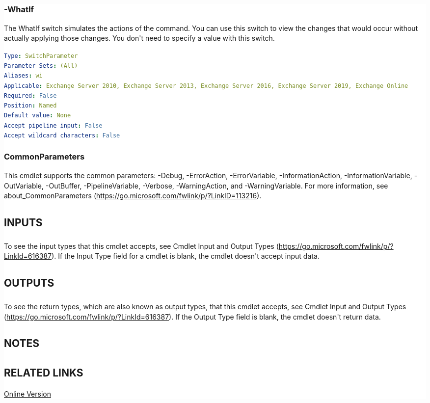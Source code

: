 ### -WhatIf
The WhatIf switch simulates the actions of the command. You can use this switch to view the changes that would occur without actually applying those changes. You don't need to specify a value with this switch.

```yaml
Type: SwitchParameter
Parameter Sets: (All)
Aliases: wi
Applicable: Exchange Server 2010, Exchange Server 2013, Exchange Server 2016, Exchange Server 2019, Exchange Online
Required: False
Position: Named
Default value: None
Accept pipeline input: False
Accept wildcard characters: False
```

### CommonParameters
This cmdlet supports the common parameters: -Debug, -ErrorAction, -ErrorVariable, -InformationAction, -InformationVariable, -OutVariable, -OutBuffer, -PipelineVariable, -Verbose, -WarningAction, and -WarningVariable. For more information, see about_CommonParameters (https://go.microsoft.com/fwlink/p/?LinkID=113216).

## INPUTS

###  
To see the input types that this cmdlet accepts, see Cmdlet Input and Output Types (https://go.microsoft.com/fwlink/p/?LinkId=616387). If the Input Type field for a cmdlet is blank, the cmdlet doesn't accept input data.

## OUTPUTS

###  
To see the return types, which are also known as output types, that this cmdlet accepts, see Cmdlet Input and Output Types (https://go.microsoft.com/fwlink/p/?LinkId=616387). If the Output Type field is blank, the cmdlet doesn't return data.

## NOTES

## RELATED LINKS

[Online Version](https://technet.microsoft.com/library/ff7d4dc5-755e-4005-a0a3-631eed3f9b3b.aspx)
